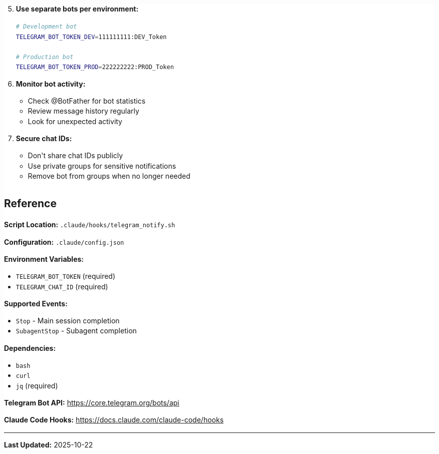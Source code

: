 5. **Use separate bots per environment:**
   ```bash
   # Development bot
   TELEGRAM_BOT_TOKEN_DEV=111111111:DEV_Token

   # Production bot
   TELEGRAM_BOT_TOKEN_PROD=222222222:PROD_Token
   ```

6. **Monitor bot activity:**
   - Check @BotFather for bot statistics
   - Review message history regularly
   - Look for unexpected activity

7. **Secure chat IDs:**
   - Don't share chat IDs publicly
   - Use private groups for sensitive notifications
   - Remove bot from groups when no longer needed

## Reference

**Script Location:** `.claude/hooks/telegram_notify.sh`

**Configuration:** `.claude/config.json`

**Environment Variables:**
- `TELEGRAM_BOT_TOKEN` (required)
- `TELEGRAM_CHAT_ID` (required)

**Supported Events:**
- `Stop` - Main session completion
- `SubagentStop` - Subagent completion

**Dependencies:**
- `bash`
- `curl`
- `jq` (required)

**Telegram Bot API:** https://core.telegram.org/bots/api

**Claude Code Hooks:** https://docs.claude.com/claude-code/hooks

---

**Last Updated:** 2025-10-22
